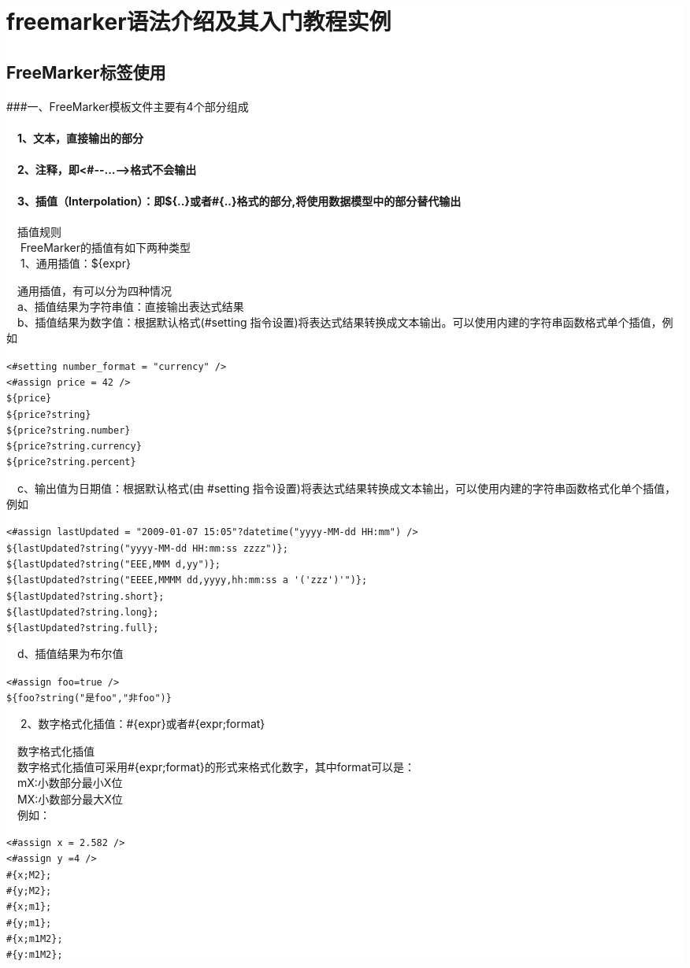 # freemarker语法介绍及其入门教程实例  #

## FreeMarker标签使用  ##
###一、FreeMarker模板文件主要有4个部分组成</br>
####  &#8195;1、文本，直接输出的部分  
####  &#8195;2、注释，即<#--...-->格式不会输出  
####  &#8195;3、插值（Interpolation）：即${..}或者#{..}格式的部分,将使用数据模型中的部分替代输出 
&#8195;插值规则  
&#8195;  FreeMarker的插值有如下两种类型  
&#8195; 1、通用插值：${expr}  
  
&#8195;通用插值，有可以分为四种情况  
&#8195;a、插值结果为字符串值：直接输出表达式结果  
&#8195;b、插值结果为数字值：根据默认格式(#setting 指令设置)将表达式结果转换成文本输出。可以使用内建的字符串函数格式单个插值，例如

    <#setting number_format = "currency" />  
    <#assign price = 42 />  
    ${price}  
    ${price?string}  
    ${price?string.number}  
    ${price?string.currency}  
    ${price?string.percent}

&#8195;c、输出值为日期值：根据默认格式(由 #setting 指令设置)将表达式结果转换成文本输出，可以使用内建的字符串函数格式化单个插值，例如

    <#assign lastUpdated = "2009-01-07 15:05"?datetime("yyyy-MM-dd HH:mm") />  
    ${lastUpdated?string("yyyy-MM-dd HH:mm:ss zzzz")};  
    ${lastUpdated?string("EEE,MMM d,yy")};  
    ${lastUpdated?string("EEEE,MMMM dd,yyyy,hh:mm:ss a '('zzz')'")};  
    ${lastUpdated?string.short};  
    ${lastUpdated?string.long};  
    ${lastUpdated?string.full}; 

&#8195;d、插值结果为布尔值

    <#assign foo=true />
    ${foo?string("是foo","非foo")}

&#8195;  2、数字格式化插值：#{expr}或者#{expr;format} 

&#8195;数字格式化插值  
&#8195;数字格式化插值可采用#{expr;format}的形式来格式化数字，其中format可以是：  
&#8195;mX:小数部分最小X位  
&#8195;MX:小数部分最大X位  
&#8195;例如：

    <#assign x = 2.582 />  
    <#assign y =4 />  
    #{x;M2};  
    #{y;M2};  
    #{x;m1};  
    #{y;m1};  
    #{x;m1M2};  
    #{y:m1M2}; 
 